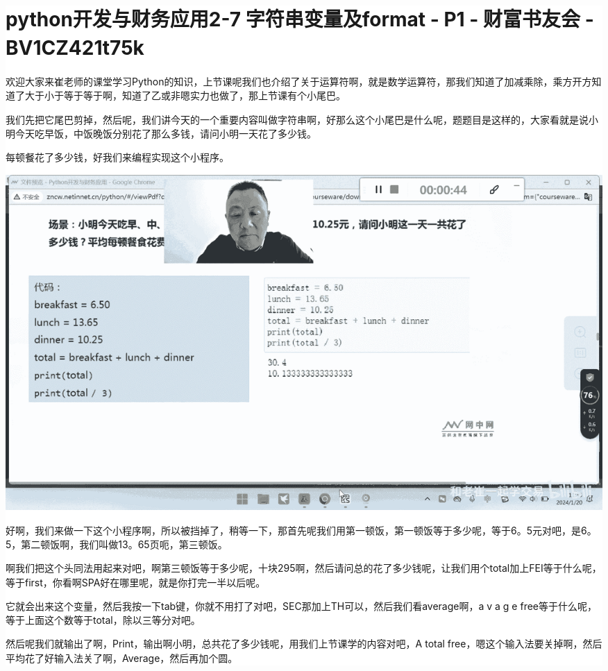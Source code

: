 # python开发与财务应用2-7 字符串变量及format - P1 - 财富书友会 - BV1CZ421t75k

欢迎大家来崔老师的课堂学习Python的知识，上节课呢我们也介绍了关于运算符啊，就是数学运算符，那我们知道了加减乘除，乘方开方知道了大于小于等于等于啊，知道了乙或非嗯实力也做了，那上节课有个小尾巴。

我们先把它尾巴剪掉，然后呢，我们讲今天的一个重要内容叫做字符串啊，好那么这个小尾巴是什么呢，题题目是这样的，大家看就是说小明今天吃早饭，中饭晚饭分别花了那么多钱，请问小明一天花了多少钱。

每顿餐花了多少钱，好我们来编程实现这个小程序。

![](img/37a1abaf711a2419f9081ff4424366eb_1.png)

好啊，我们来做一下这个小程序啊，所以被挡掉了，稍等一下，那首先呢我们用第一顿饭，第一顿饭等于多少呢，等于6。5元对吧，是6。5，第二顿饭啊，我们叫做13。65页呃，第三顿饭。

啊我们把这个头同法用起来对吧，啊第三顿饭等于多少呢，十块295啊，然后请问总的花了多少钱呢，让我们用个total加上FEI等于什么呢，等于first，你看啊SPA好在哪里呢，就是你打完一半以后呢。

它就会出来这个变量，然后我按一下tab键，你就不用打了对吧，SEC那加上TH可以，然后我们看average啊，a v a g e free等于什么呢，等于上面这个数等于total，除以三等分对吧。

然后呢我们就输出了啊，Print，输出啊小明，总共花了多少钱呢，用我们上节课学的内容对吧，A total free，嗯这个输入法要关掉啊，然后平均花了好输入法关了啊，Average，然后再加个圆。


